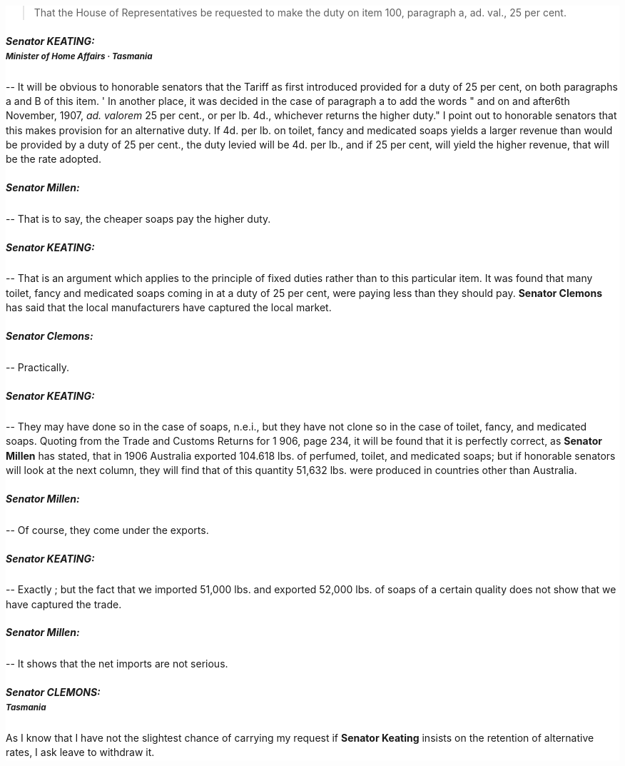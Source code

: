   >That the House of Representatives be requested to make the duty on item 100, paragraph a, ad. val., 25 per cent. 

##### Senator KEATING:<br><small class="text-muted">Minister of Home Affairs &middot; Tasmania</small>

-- It will be obvious to honorable senators that the Tariff as first introduced provided for a duty of 25 per cent, on both paragraphs a  and B  of this item. ' In another place, it was decided in the case of paragraph a to add the  words " and on and after6th November, 1907,  *ad. valorem*  25 per cent., or per lb. 4d., whichever returns the higher duty." I point out to honorable senators that this makes provision for an alternative duty. If 4d. per lb. on toilet, fancy and medicated soaps yields a larger revenue than would be provided by a duty of 25 per cent., the duty levied will be 4d. per lb., and if 25 per cent, will yield the higher revenue, that will be the rate adopted. 

##### Senator Millen:

--  That is to say, the cheaper soaps pay the higher duty. 

##### Senator KEATING:

-- That is an argument which applies to the principle of fixed duties rather than to this particular item. It was found that many toilet, fancy and medicated soaps coming in at a duty of 25 per cent, were paying less than they should pay.  **Senator Clemons**  has said that the local manufacturers have captured the local market. 

##### Senator Clemons:

--  Practically. 

##### Senator KEATING:

-- They may have done so in the case of soaps, n.e.i., but they have not clone so in the case of toilet, fancy, and medicated soaps. Quoting from the Trade and Customs Returns for 1 906, page 234, it will be found that it is perfectly correct, as  **Senator Millen**  has stated, that in 1906 Australia exported 104.618 lbs. of perfumed, toilet, and medicated soaps; but if honorable senators will look at the next column, they will find that of this quantity 51,632 lbs. were produced in countries other than Australia. 

##### Senator Millen:

--  Of course, they come under the exports. 

##### Senator KEATING:

-- Exactly ; but the fact that we imported 51,000 lbs. and exported 52,000 lbs. of soaps of a certain quality does not show that we have captured the trade. 

##### Senator Millen:

--  It shows that the net imports are not serious. 

##### Senator CLEMONS:<br><small class="text-muted">Tasmania</small>

As I know that I have not the slightest chance of carrying my request if  **Senator Keating**  insists on the retention of alternative rates, I ask leave to withdraw it. 
